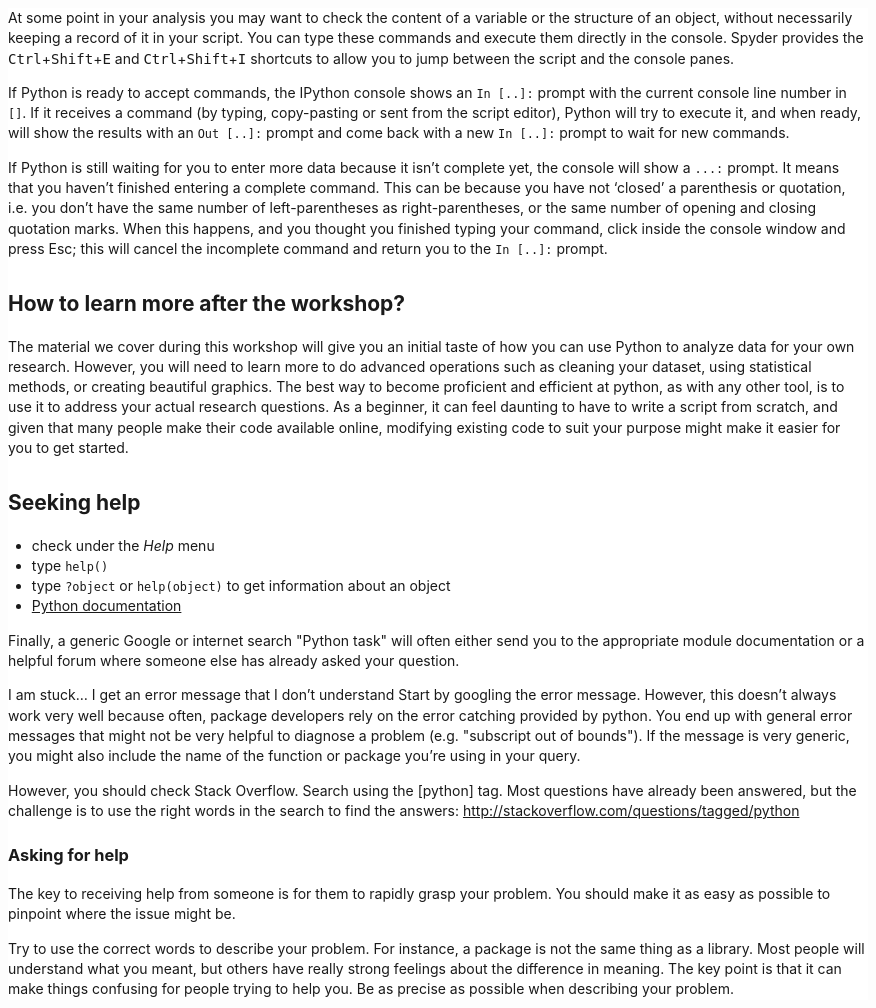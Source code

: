 At some point in your analysis you may want to check the content of a variable or the structure of an object, without necessarily keeping a record of it in your script. You can type these commands and execute them directly in the console. Spyder provides the <kbd>Ctrl</kbd>+<kbd>Shift</kbd>+<kbd>E</kbd> and <kbd>Ctrl</kbd>+<kbd>Shift</kbd>+<kbd>I</kbd> shortcuts to allow you to jump between the script and the console panes.

If Python is ready to accept commands, the IPython console shows an `In [..]:` prompt with the current console line number in `[]`. If it receives a command (by typing, copy-pasting or sent from the script editor), Python will try to execute it, and when ready, will show the results with an `Out [..]:` prompt and come back with a new `In [..]:` prompt to wait for new commands.

If Python is still waiting for you to enter more data because it isn’t complete yet, the console will show a `...:` prompt. It means that you haven’t finished entering a complete command. This can be because you have not ‘closed’ a parenthesis or quotation, i.e. you don’t have the same number of left-parentheses as right-parentheses, or the same number of opening and closing quotation marks. When this happens, and you thought you finished typing your command, click inside the console window and press Esc; this will cancel the incomplete command and return you to the `In [..]:` prompt.

## How to learn more after the workshop?
The material we cover during this workshop will give you an initial taste of how you can use Python to analyze data for your own research. However, you will need to learn more to do advanced operations such as cleaning your dataset, using statistical methods, or creating beautiful graphics. The best way to become proficient and efficient at python, as with any other tool, is to use it to address your actual research questions. As a beginner, it can feel daunting to have to write a script from scratch, and given that many people make their code available online, modifying existing code to suit your purpose might make it easier for you to get started.

## Seeking help

* check under the _Help_ menu
* type `help()`
* type `?object` or `help(object)` to get information about an object
* [Python documentation](https://www.python.org/doc/)

Finally, a generic Google or internet search "Python task" will often either send you to the appropriate module documentation or a helpful forum where someone else has already asked your question.

I am stuck… I get an error message that I don’t understand
Start by googling the error message. However, this doesn’t always work very well because often, package developers rely on the error catching provided by python. You end up with general error messages that might not be very helpful to diagnose a problem (e.g. "subscript out of bounds"). If the message is very generic, you might also include the name of the function or package you’re using in your query.

However, you should check Stack Overflow. Search using the [python] tag. Most questions have already been answered, but the challenge is to use the right words in the search to find the answers: <http://stackoverflow.com/questions/tagged/python>

### Asking for help
The key to receiving help from someone is for them to rapidly grasp your problem. You should make it as easy as possible to pinpoint where the issue might be.

Try to use the correct words to describe your problem. For instance, a package is not the same thing as a library. Most people will understand what you meant, but others have really strong feelings about the difference in meaning. The key point is that it can make things confusing for people trying to help you. Be as precise as possible when describing your problem.
